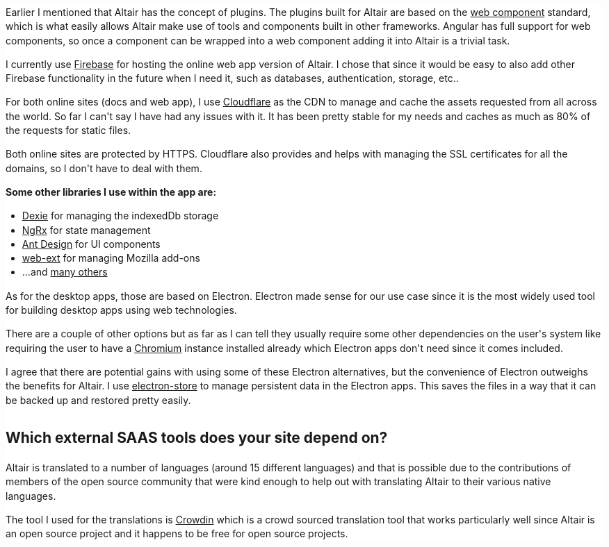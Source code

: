 Earlier I mentioned that Altair has the concept of plugins. The plugins built
for Altair are based on the [web
component](https://developer.mozilla.org/en-US/docs/Web/Web_Components)
standard, which is what easily allows Altair make use of tools and components
built in other frameworks. Angular has full support for web components, so once
a component can be wrapped into a web component adding it into Altair is a
trivial task.

I currently use [Firebase](https://firebase.google.com/) for hosting the online
web app version of Altair. I chose that since it would be easy to also add
other Firebase functionality in the future when I need it, such as databases,
authentication, storage, etc..

For both online sites (docs and web app), I use
[Cloudflare](https://www.cloudflare.com/) as the CDN to manage and cache the
assets requested from all across the world. So far I can't say I have had any
issues with it. It has been pretty stable for my needs and caches as much as
80% of the requests for static files.

Both online sites are protected by HTTPS. Cloudflare also provides and helps
with managing the SSL certificates for all the domains, so I don't have to deal
with them.

**Some other libraries I use within the app are:**

- [Dexie](https://dexie.org/) for managing the indexedDb storage
- [NgRx](https://ngrx.io/) for state management
- [Ant Design](https://ng.ant.design/) for UI components
- [web-ext](https://www.npmjs.com/package/web-ext) for managing Mozilla add-ons
- ...and [many others](https://github.com/imolorhe/altair/blob/staging/package.json)

As for the desktop apps, those are based on Electron. Electron made sense for
our use case since it is the most widely used tool for building desktop apps
using web technologies.

There are a couple of other options but as far as I can tell they usually
require some other dependencies on the user's system like requiring the user
to have a [Chromium](https://www.chromium.org/Home) instance installed already
which Electron apps don't need since it comes included.

I agree that there are potential gains with using some of these Electron
alternatives, but the convenience of Electron outweighs the benefits for
Altair. I use [electron-store](https://github.com/sindresorhus/electron-store)
to manage persistent data in the Electron apps. This saves the files in a way
that it can be backed up and restored pretty easily.

## Which external SAAS tools does your site depend on?

Altair is translated to a number of languages (around 15 different languages)
and that is possible due to the contributions of members of the open source
community that were kind enough to help out with translating Altair to their
various native languages.

The tool I used for the translations is
[Crowdin](https://crowdin.com/project/altair-gql) which is a crowd sourced
translation tool that works particularly well since Altair is an open source
project and it happens to be free for open source projects.
